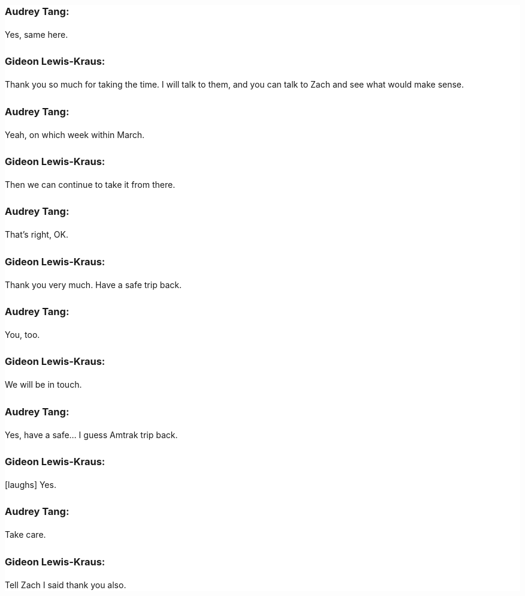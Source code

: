 ### Audrey Tang:
Yes, same here.

### Gideon Lewis-Kraus:
Thank you so much for taking the time. I will talk to them, and you can talk to Zach and see what would make sense.

### Audrey Tang:
Yeah, on which week within March.

### Gideon Lewis-Kraus:
Then we can continue to take it from there.

### Audrey Tang:
That’s right, OK.

### Gideon Lewis-Kraus:
Thank you very much. Have a safe trip back.

### Audrey Tang:
You, too.

### Gideon Lewis-Kraus:
We will be in touch.

### Audrey Tang:
Yes, have a safe… I guess Amtrak trip back.

### Gideon Lewis-Kraus:
\[laughs\] Yes.

### Audrey Tang:
Take care.

### Gideon Lewis-Kraus:
Tell Zach I said thank you also.

